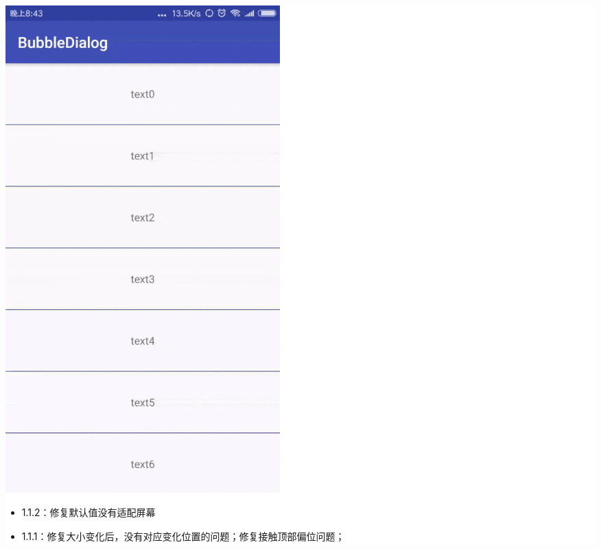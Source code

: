 ![1.1.3.gif](github/HappyBubble/1.1.3.gif)

- 1.1.2：修复默认值没有适配屏幕

- 1.1.1：修复大小变化后，没有对应变化位置的问题；修复接触顶部偏位问题；
